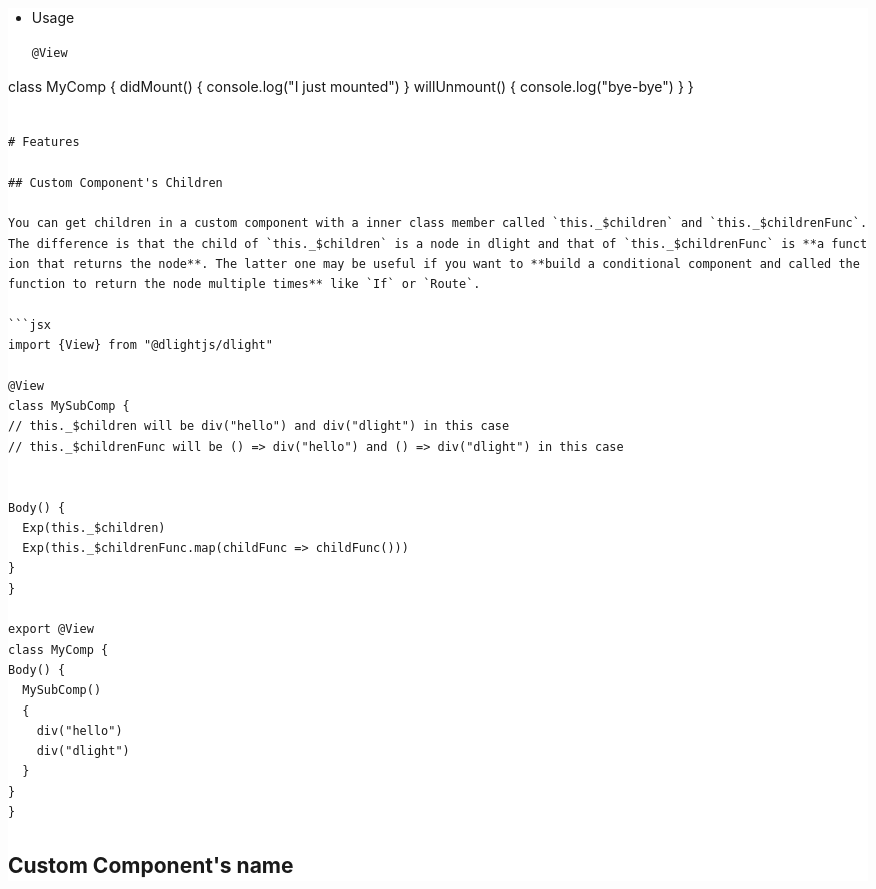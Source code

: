 - Usage
  
  ```jsx
  @View
class MyComp {
    didMount() {
      console.log("I just mounted")
    }
    willUnmount() {
      console.log("bye-bye")
    }
  }
  ```

# Features

## Custom Component's Children

You can get children in a custom component with a inner class member called `this._$children` and `this._$childrenFunc`. The difference is that the child of `this._$children` is a node in dlight and that of `this._$childrenFunc` is **a function that returns the node**. The latter one may be useful if you want to **build a conditional component and called the function to return the node multiple times** like `If` or `Route`.

```jsx
import {View} from "@dlightjs/dlight"

@View
class MySubComp {
  // this._$children will be div("hello") and div("dlight") in this case
  // this._$childrenFunc will be () => div("hello") and () => div("dlight") in this case


  Body() {
    Exp(this._$children)
    Exp(this._$childrenFunc.map(childFunc => childFunc()))
  }
}

export @View
class MyComp {
  Body() {
    MySubComp()
    {
      div("hello")
      div("dlight")
    }
  }
}
```

## Custom Component's name
